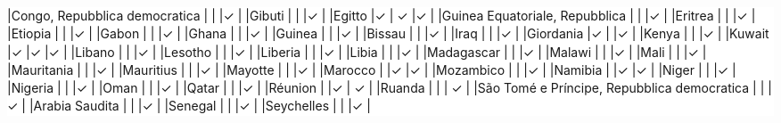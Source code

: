 |Congo, Repubblica democratica     |         |         |✓         |
|Gibuti     |         |         |✓         |
|Egitto     |✓         | ✓        |✓         |
|Guinea Equatoriale, Repubblica     |         |         |✓         |
|Eritrea     |         |         |✓        |
|Etiopia     |         |         |✓         |
|Gabon    |         |         |✓         |
|Ghana     |         |         |✓         |
|Guinea     |         |         |✓         |
|Bissau     |         |         |✓         |
|Iraq     |         |         |✓         |
|Giordania     |✓         |         |✓         |
|Kenya     |         |         |✓         |
|Kuwait     |✓         |✓         |✓         |
|Libano     |         |         |✓         |
|Lesotho     |         |         |✓         |
|Liberia     |         |         |✓         |
|Libia     |         |         |✓         |
|Madagascar     |         |         |✓         |
|Malawi     |         |         |✓        |
|Mali     |         |         |✓         |
|Mauritania     |         |         |✓         |
|Mauritius     |         |         |✓        |
|Mayotte     |         |         |✓         |
|Marocco     |         |✓         |✓         |
|Mozambico     |         |         |✓         |
|Namibia     |         |✓         |✓         |
|Niger     |         |         |✓         |
|Nigeria     |         |         |✓         |
|Oman     |         |         |✓         |
|Qatar     |         |         |✓         |
|Réunion     |         |✓         | ✓        |
|Ruanda     |         |         | ✓        |
|São Tomé e Príncipe, Repubblica democratica     |         |         |✓         |
|Arabia Saudita     |         |         |✓         |
|Senegal     |         |         |✓         |
|Seychelles     |         |         |✓         |